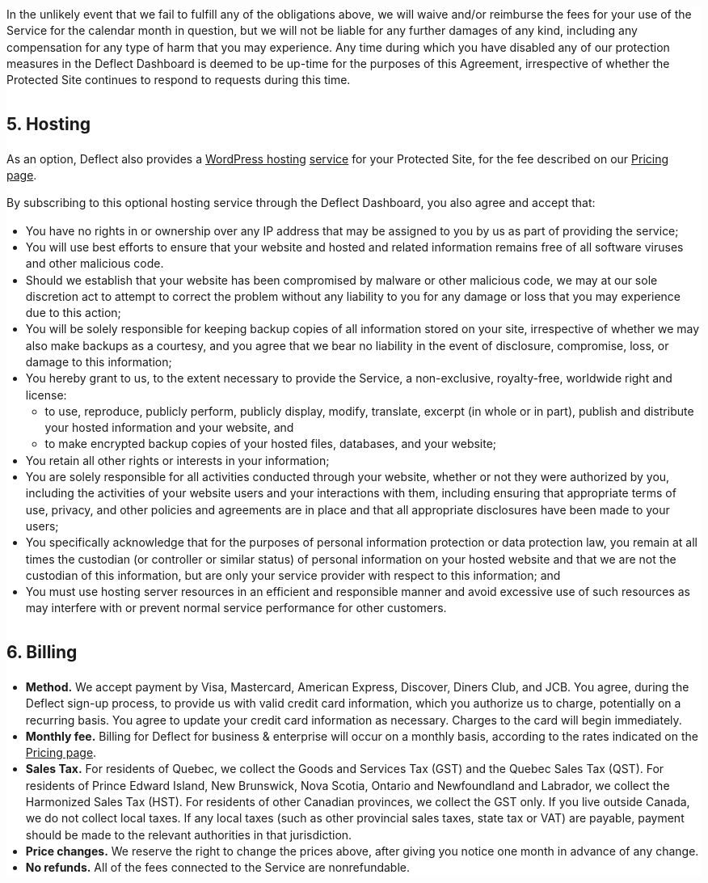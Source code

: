 In the unlikely event that we fail to fulfill any of the obligations above, we will waive and/or reimburse the fees for your use of the Service for the calendar month in question, but we will not be liable for any further damages of any kind, including any compensation for any type of harm that you may experience. Any time during which you have disabled any of our protection measures in the Deflect Dashboard is deemed to be up-time for the purposes of this Agreement, irrespective of whether the Protected Site continues to respond to requests during this time.

5\. Hosting
-----------

As an option, Deflect also provides a [WordPress hosting](https://deflect.ca/solutions/hosting/eqpress) [service](https://deflect.ca/solutions/hosting/) for your Protected Site, for the fee described on our [Pricing page](https://deflect.ca/price/).

By subscribing to this optional hosting service through the Deflect Dashboard, you also agree and accept that:

* You have no rights in or ownership over any IP address that may be assigned to you by us as part of providing the service;
* You will use best efforts to ensure that your website and hosted and related information remains free of all software viruses and other malicious code.
* Should we establish that your website has been compromised by malware or other malicious code, we may at our sole discretion act to attempt to correct the problem without any liability to you for any damage or loss that you may experience due to this action;
* You will be solely responsible for keeping backup copies of all information stored on your site, irrespective of whether we may also make backups as a courtesy, and you agree that we bear no liability in the event of disclosure, compromise, loss, or damage to this information;
* You hereby grant to us, to the extent necessary to provide the Service, a non-exclusive, royalty-free, worldwide right and license:
    * to use, reproduce, publicly perform, publicly display, modify, translate, excerpt (in whole or in part), publish and distribute your hosted information and your website, and
    * to make encrypted backup copies of your hosted files, databases, and your website;
* You retain all other rights or interests in your information;
* You are solely responsible for all activities conducted through your website, whether or not they were authorized by you, including the activities of your website users and your interactions with them, including ensuring that appropriate terms of use, privacy, and other policies and agreements are in place and that all appropriate disclosures have been made to your users;
* You specifically acknowledge that for the purposes of personal information protection or data protection law, you remain at all times the custodian (or controller or similar status) of personal information on your hosted website and that we are not the custodian of this information, but are only your service provider with respect to this information; and
* You must use hosting server resources in an efficient and responsible manner and avoid excessive use of such resources as may interfere with or prevent normal service performance for other customers.

6\. Billing
-----------

* **Method.** We accept payment by Visa, Mastercard, American Express, Discover, Diners Club, and JCB. You agree, during the Deflect sign-up process, to provide us with valid credit card information, which you authorize us to charge, potentially on a recurring basis. You agree to update your credit card information as necessary. Charges to the card will begin immediately.
* **Monthly fee.** Billing for Deflect for business & enterprise will occur on a monthly basis, according to the rates indicated on the [Pricing page](https://deflect.ca/price/).
* **Sales Tax.** For residents of Quebec, we collect the Goods and Services Tax (GST) and the Quebec Sales Tax (QST). For residents of Prince Edward Island, New Brunswick, Nova Scotia, Ontario and Newfoundland and Labrador, we collect the Harmonized Sales Tax (HST). For residents of other Canadian provinces, we collect the GST only. If you live outside Canada, we do not collect local taxes. If any local taxes (such as other provincial sales taxes, state tax or VAT) are payable, payment should be made to the relevant authorities in that jurisdiction.
* **Price changes.** We reserve the right to change the prices above, after giving you notice one month in advance of any change.
* **No refunds.** All of the fees connected to the Service are nonrefundable.
